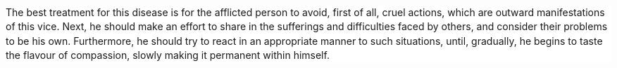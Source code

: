 The best treatment for this disease is for the afflicted person to
avoid, first of all, cruel actions, which are outward manifestations of
this vice. Next, he should make an effort to share in the sufferings and
difficulties faced by others, and consider their problems to be his own.
Furthermore, he should try to react in an appropriate manner to such
situations, until, gradually, he begins to taste the flavour of
compassion, slowly making it permanent within himself.


